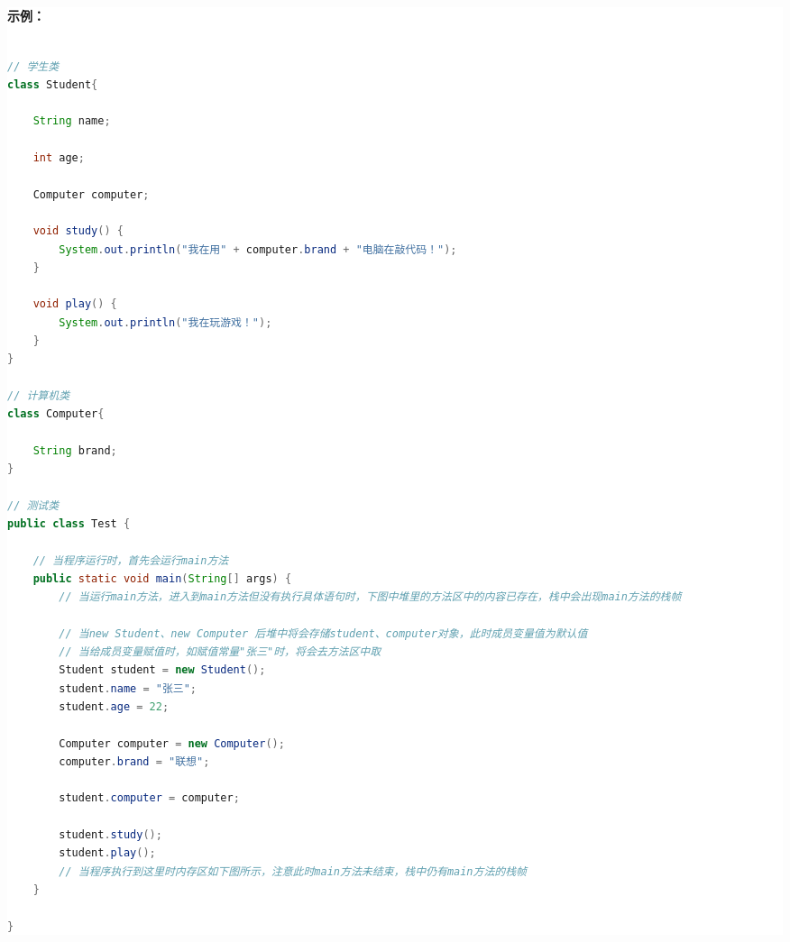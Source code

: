 **示例：**

```java

// 学生类
class Student{
    
    String name;
    
    int age;
    
    Computer computer;
    
    void study() {
        System.out.println("我在用" + computer.brand + "电脑在敲代码！");
    }
    
    void play() {
        System.out.println("我在玩游戏！");
    }
}

// 计算机类
class Computer{
    
    String brand;
}

// 测试类
public class Test {
    
    // 当程序运行时，首先会运行main方法
    public static void main(String[] args) {
        // 当运行main方法，进入到main方法但没有执行具体语句时，下图中堆里的方法区中的内容已存在，栈中会出现main方法的栈帧
        
        // 当new Student、new Computer 后堆中将会存储student、computer对象，此时成员变量值为默认值
        // 当给成员变量赋值时，如赋值常量"张三"时，将会去方法区中取
        Student student = new Student();
        student.name = "张三";
        student.age = 22;
        
        Computer computer = new Computer();
        computer.brand = "联想";
        
        student.computer = computer;
    
        student.study();
        student.play();
        // 当程序执行到这里时内存区如下图所示，注意此时main方法未结束，栈中仍有main方法的栈帧
    }

}
```
